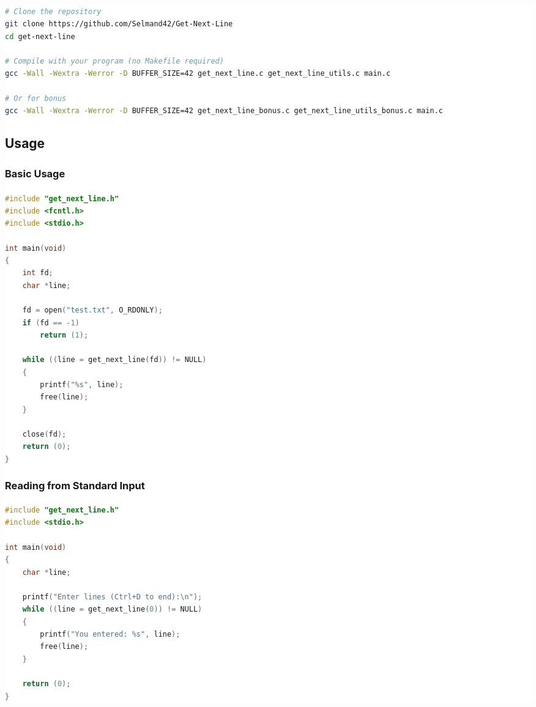 ```bash
# Clone the repository
git clone https://github.com/Selmand42/Get-Next-Line
cd get-next-line

# Compile with your program (no Makefile required)
gcc -Wall -Wextra -Werror -D BUFFER_SIZE=42 get_next_line.c get_next_line_utils.c main.c

# Or for bonus
gcc -Wall -Wextra -Werror -D BUFFER_SIZE=42 get_next_line_bonus.c get_next_line_utils_bonus.c main.c
```

## Usage

### Basic Usage

```c
#include "get_next_line.h"
#include <fcntl.h>
#include <stdio.h>

int main(void)
{
    int fd;
    char *line;

    fd = open("test.txt", O_RDONLY);
    if (fd == -1)
        return (1);

    while ((line = get_next_line(fd)) != NULL)
    {
        printf("%s", line);
        free(line);
    }

    close(fd);
    return (0);
}
```

### Reading from Standard Input

```c
#include "get_next_line.h"
#include <stdio.h>

int main(void)
{
    char *line;

    printf("Enter lines (Ctrl+D to end):\n");
    while ((line = get_next_line(0)) != NULL)
    {
        printf("You entered: %s", line);
        free(line);
    }

    return (0);
}
```
